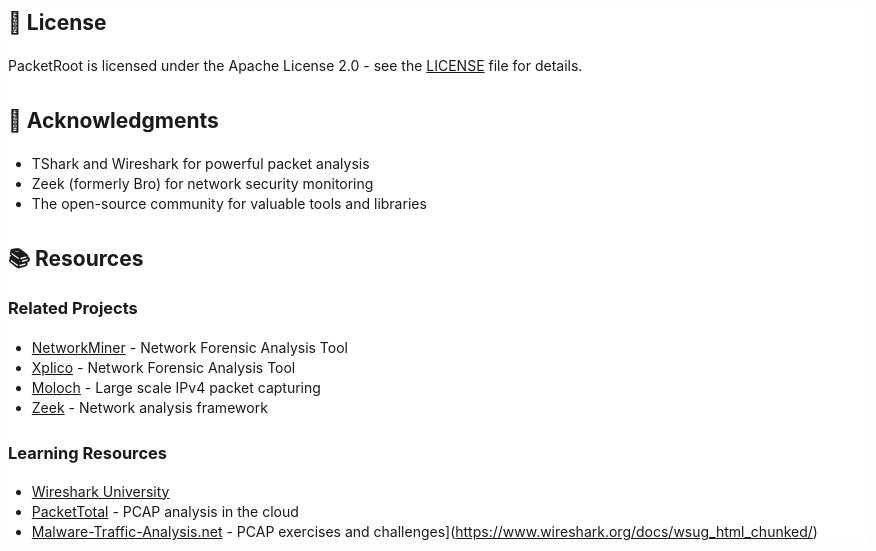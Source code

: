 
## 📜 License

PacketRoot is licensed under the Apache License 2.0 - see the
[LICENSE](LICENSE) file for details.

## 🙏 Acknowledgments

-   TShark and Wireshark for powerful packet analysis
-   Zeek (formerly Bro) for network security monitoring
-   The open-source community for valuable tools and libraries

## 📚 Resources

### Related Projects

-   [NetworkMiner](https://www.netresec.com/?page=NetworkMiner) -
    Network Forensic Analysis Tool
-   [Xplico](https://www.xplico.org/) - Network Forensic Analysis Tool
-   [Moloch](https://github.com/aol/moloch) - Large scale IPv4 packet
    capturing
-   [Zeek](https://zeek.org/) - Network analysis framework

### Learning Resources

-   [Wireshark University](https://www.wireshark.org/learn/)
-   [PacketTotal](https://packettotal.com/) - PCAP analysis in the cloud
-   [Malware-Traffic-Analysis.net](https://www.malware-traffic-analysis.net/) -
    PCAP exercises and
    challenges\](https://www.wireshark.org/docs/wsug_html_chunked/)
